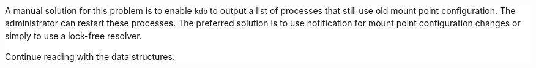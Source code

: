 A manual solution for this problem is to enable `kdb` to output a
list of processes that still use old mount point configuration. The
administrator can restart these processes. The preferred solution is
to use notification for mount point configuration changes or simply to
use a lock-free resolver.

Continue reading [with the data structures](data-structures.md).
